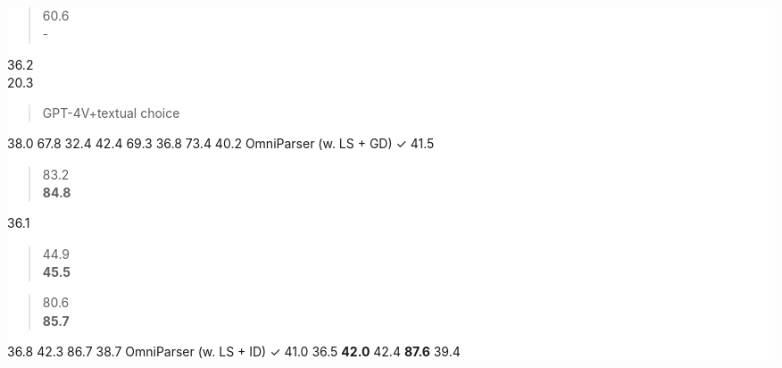 </blockquote></td>
<td><blockquote>
<p>60.6<br />
-</p>
</blockquote></td>
<td>36.2<br />
20.3</td>
</tr>
<tr class="even">
<td><blockquote>
<p>GPT-4V+textual choice</p>
</blockquote></td>
<td>38.0</td>
<td>67.8</td>
<td>32.4</td>
<td>42.4</td>
<td>69.3</td>
<td>36.8</td>
<td>73.4</td>
<td>40.2</td>
</tr>
<tr class="odd">
<td>OmniParser (w. LS + GD)</td>
<td>✓</td>
<td>41.5</td>
<td rowspan="2"><blockquote>
<p>83.2<br />
<strong>84.8</strong></p>
</blockquote></td>
<td>36.1</td>
<td rowspan="2"><blockquote>
<p>44.9<br />
<strong>45.5</strong></p>
</blockquote></td>
<td rowspan="2"><blockquote>
<p>80.6<br />
<strong>85.7</strong></p>
</blockquote></td>
<td>36.8</td>
<td>42.3</td>
<td>86.7</td>
<td>38.7</td>
</tr>
<tr class="even">
<td>OmniParser (w. LS + ID)</td>
<td>✓</td>
<td>41.0</td>
<td>36.5</td>
<td><strong>42.0</strong></td>
<td>42.4</td>
<td><strong>87.6</strong></td>
<td>39.4</td>
</tr>
</tbody>
</table>
